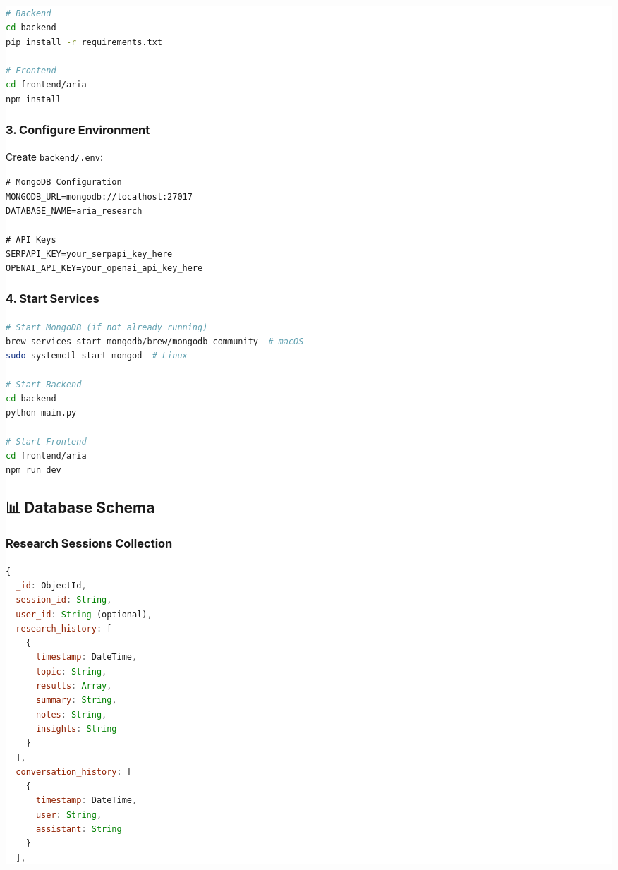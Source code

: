```bash
# Backend
cd backend
pip install -r requirements.txt

# Frontend
cd frontend/aria
npm install
```

### 3. Configure Environment

Create `backend/.env`:
```env
# MongoDB Configuration
MONGODB_URL=mongodb://localhost:27017
DATABASE_NAME=aria_research

# API Keys
SERPAPI_KEY=your_serpapi_key_here
OPENAI_API_KEY=your_openai_api_key_here
```

### 4. Start Services

```bash
# Start MongoDB (if not already running)
brew services start mongodb/brew/mongodb-community  # macOS
sudo systemctl start mongod  # Linux

# Start Backend
cd backend
python main.py

# Start Frontend
cd frontend/aria
npm run dev
```

## 📊 Database Schema

### Research Sessions Collection
```javascript
{
  _id: ObjectId,
  session_id: String,
  user_id: String (optional),
  research_history: [
    {
      timestamp: DateTime,
      topic: String,
      results: Array,
      summary: String,
      notes: String,
      insights: String
    }
  ],
  conversation_history: [
    {
      timestamp: DateTime,
      user: String,
      assistant: String
    }
  ],
```